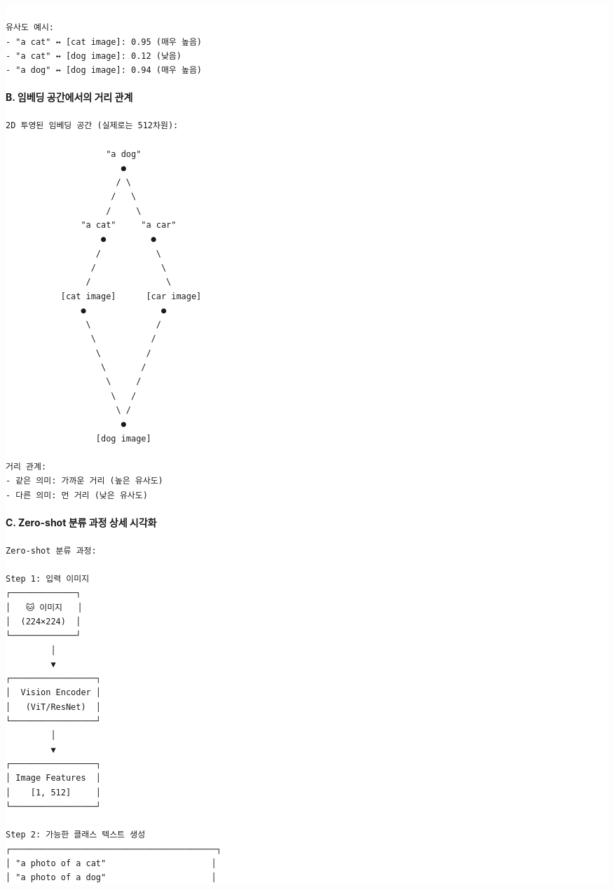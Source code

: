 ```

유사도 예시:
- "a cat" ↔ [cat image]: 0.95 (매우 높음)
- "a cat" ↔ [dog image]: 0.12 (낮음)
- "a dog" ↔ [dog image]: 0.94 (매우 높음)
```

#### B. 임베딩 공간에서의 거리 관계
```
2D 투영된 임베딩 공간 (실제로는 512차원):

                    "a dog"
                       ●
                      / \
                     /   \
                    /     \
               "a cat"     "a car"
                   ●         ●
                  /           \
                 /             \
                /               \
           [cat image]      [car image]
               ●               ●
                \             /
                 \           /
                  \         /
                   \       /
                    \     /
                     \   /
                      \ /
                       ●
                  [dog image]

거리 관계:
- 같은 의미: 가까운 거리 (높은 유사도)
- 다른 의미: 먼 거리 (낮은 유사도)
```

#### C. Zero-shot 분류 과정 상세 시각화
```
Zero-shot 분류 과정:

Step 1: 입력 이미지
┌─────────────┐
│   🐱 이미지   │
│  (224×224)  │
└─────────────┘
         │
         ▼
┌─────────────────┐
│  Vision Encoder │
│   (ViT/ResNet)  │
└─────────────────┘
         │
         ▼
┌─────────────────┐
│ Image Features  │
│    [1, 512]     │
└─────────────────┘

Step 2: 가능한 클래스 텍스트 생성
┌─────────────────────────────────────────┐
│ "a photo of a cat"                     │
│ "a photo of a dog"                     │
```